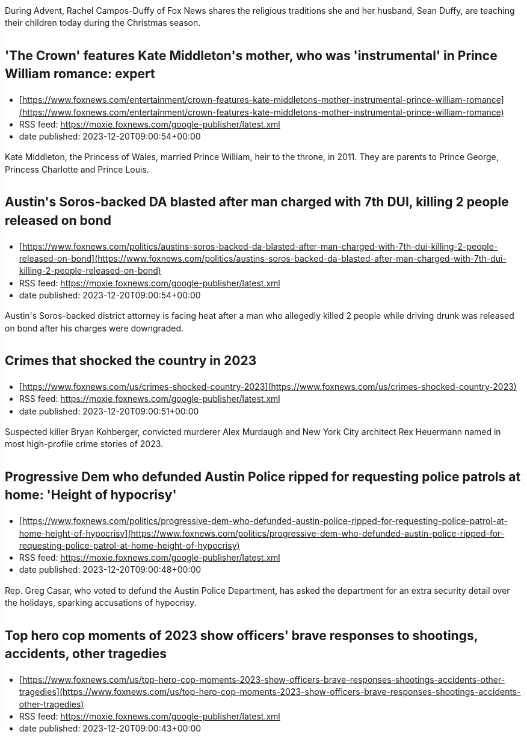 During Advent, Rachel Campos-Duffy of Fox News shares the religious traditions she and her husband, Sean Duffy, are teaching their children today during the Christmas season.

## 'The Crown' features Kate Middleton's mother, who was 'instrumental' in Prince William romance: expert
 - [https://www.foxnews.com/entertainment/crown-features-kate-middletons-mother-instrumental-prince-william-romance](https://www.foxnews.com/entertainment/crown-features-kate-middletons-mother-instrumental-prince-william-romance)
 - RSS feed: https://moxie.foxnews.com/google-publisher/latest.xml
 - date published: 2023-12-20T09:00:54+00:00

Kate Middleton, the Princess of Wales, married Prince William, heir to the throne, in 2011. They are parents to Prince George, Princess Charlotte and Prince Louis.

## Austin's Soros-backed DA blasted after man charged with 7th DUI, killing 2 people released on bond
 - [https://www.foxnews.com/politics/austins-soros-backed-da-blasted-after-man-charged-with-7th-dui-killing-2-people-released-on-bond](https://www.foxnews.com/politics/austins-soros-backed-da-blasted-after-man-charged-with-7th-dui-killing-2-people-released-on-bond)
 - RSS feed: https://moxie.foxnews.com/google-publisher/latest.xml
 - date published: 2023-12-20T09:00:54+00:00

Austin&apos;s Soros-backed district attorney is facing heat after a man who allegedly killed 2 people while driving drunk was released on bond after his charges were downgraded.

## Crimes that shocked the country in 2023
 - [https://www.foxnews.com/us/crimes-shocked-country-2023](https://www.foxnews.com/us/crimes-shocked-country-2023)
 - RSS feed: https://moxie.foxnews.com/google-publisher/latest.xml
 - date published: 2023-12-20T09:00:51+00:00

Suspected killer Bryan Kohberger, convicted murderer Alex Murdaugh and New York City architect Rex Heuermann named in most high-profile crime stories of 2023.

## Progressive Dem who defunded Austin Police ripped for requesting police patrols at home: 'Height of hypocrisy'
 - [https://www.foxnews.com/politics/progressive-dem-who-defunded-austin-police-ripped-for-requesting-police-patrol-at-home-height-of-hypocrisy](https://www.foxnews.com/politics/progressive-dem-who-defunded-austin-police-ripped-for-requesting-police-patrol-at-home-height-of-hypocrisy)
 - RSS feed: https://moxie.foxnews.com/google-publisher/latest.xml
 - date published: 2023-12-20T09:00:48+00:00

Rep. Greg Casar, who voted to defund the Austin Police Department, has asked the department for an extra security detail over the holidays, sparking accusations of hypocrisy.

## Top hero cop moments of 2023 show officers' brave responses to shootings, accidents, other tragedies
 - [https://www.foxnews.com/us/top-hero-cop-moments-2023-show-officers-brave-responses-shootings-accidents-other-tragedies](https://www.foxnews.com/us/top-hero-cop-moments-2023-show-officers-brave-responses-shootings-accidents-other-tragedies)
 - RSS feed: https://moxie.foxnews.com/google-publisher/latest.xml
 - date published: 2023-12-20T09:00:43+00:00
